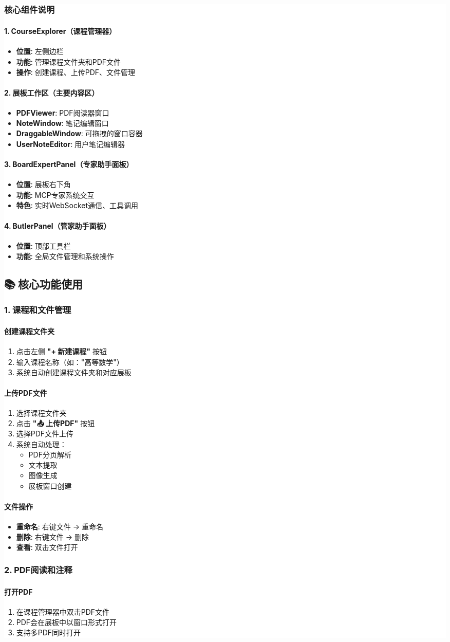 ### 核心组件说明

#### 1. CourseExplorer（课程管理器）
- **位置**: 左侧边栏
- **功能**: 管理课程文件夹和PDF文件
- **操作**: 创建课程、上传PDF、文件管理

#### 2. 展板工作区（主要内容区）
- **PDFViewer**: PDF阅读器窗口
- **NoteWindow**: 笔记编辑窗口  
- **DraggableWindow**: 可拖拽的窗口容器
- **UserNoteEditor**: 用户笔记编辑器

#### 3. BoardExpertPanel（专家助手面板）
- **位置**: 展板右下角
- **功能**: MCP专家系统交互
- **特色**: 实时WebSocket通信、工具调用

#### 4. ButlerPanel（管家助手面板）
- **位置**: 顶部工具栏
- **功能**: 全局文件管理和系统操作

## 📚 核心功能使用

### 1. 课程和文件管理

#### 创建课程文件夹
1. 点击左侧 **"+ 新建课程"** 按钮
2. 输入课程名称（如："高等数学"）
3. 系统自动创建课程文件夹和对应展板

#### 上传PDF文件
1. 选择课程文件夹
2. 点击 **"📤 上传PDF"** 按钮
3. 选择PDF文件上传
4. 系统自动处理：
   - PDF分页解析
   - 文本提取
   - 图像生成
   - 展板窗口创建

#### 文件操作
- **重命名**: 右键文件 → 重命名
- **删除**: 右键文件 → 删除
- **查看**: 双击文件打开

### 2. PDF阅读和注释

#### 打开PDF
1. 在课程管理器中双击PDF文件
2. PDF会在展板中以窗口形式打开
3. 支持多PDF同时打开
